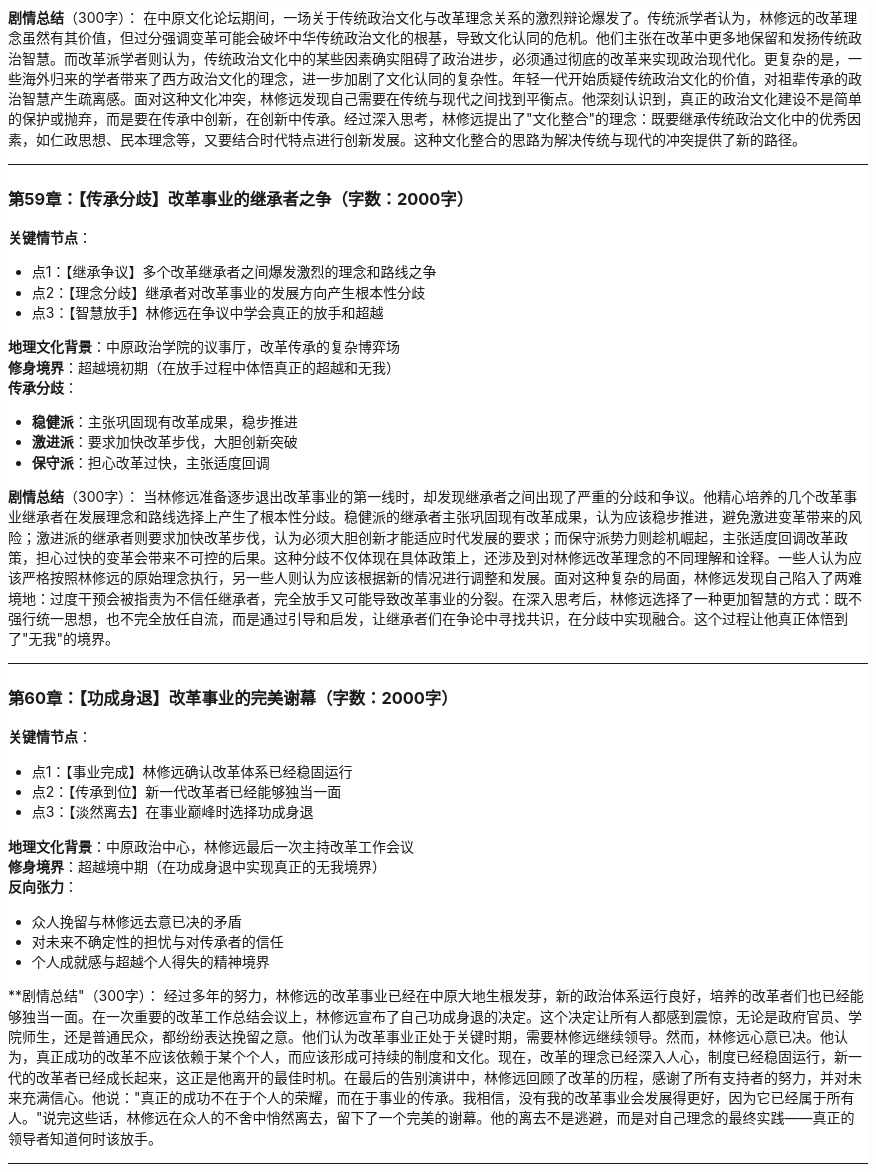**剧情总结**（300字）：
在中原文化论坛期间，一场关于传统政治文化与改革理念关系的激烈辩论爆发了。传统派学者认为，林修远的改革理念虽然有其价值，但过分强调变革可能会破坏中华传统政治文化的根基，导致文化认同的危机。他们主张在改革中更多地保留和发扬传统政治智慧。而改革派学者则认为，传统政治文化中的某些因素确实阻碍了政治进步，必须通过彻底的改革来实现政治现代化。更复杂的是，一些海外归来的学者带来了西方政治文化的理念，进一步加剧了文化认同的复杂性。年轻一代开始质疑传统政治文化的价值，对祖辈传承的政治智慧产生疏离感。面对这种文化冲突，林修远发现自己需要在传统与现代之间找到平衡点。他深刻认识到，真正的政治文化建设不是简单的保护或抛弃，而是要在传承中创新，在创新中传承。经过深入思考，林修远提出了"文化整合"的理念：既要继承传统政治文化中的优秀因素，如仁政思想、民本理念等，又要结合时代特点进行创新发展。这种文化整合的思路为解决传统与现代的冲突提供了新的路径。

---

### 第59章：【传承分歧】改革事业的继承者之争（字数：2000字）

**关键情节点**：
- 点1：【继承争议】多个改革继承者之间爆发激烈的理念和路线之争
- 点2：【理念分歧】继承者对改革事业的发展方向产生根本性分歧
- 点3：【智慧放手】林修远在争议中学会真正的放手和超越

**地理文化背景**：中原政治学院的议事厅，改革传承的复杂博弈场  
**修身境界**：超越境初期（在放手过程中体悟真正的超越和无我）  
**传承分歧**：
- **稳健派**：主张巩固现有改革成果，稳步推进
- **激进派**：要求加快改革步伐，大胆创新突破
- **保守派**：担心改革过快，主张适度回调

**剧情总结**（300字）：
当林修远准备逐步退出改革事业的第一线时，却发现继承者之间出现了严重的分歧和争议。他精心培养的几个改革事业继承者在发展理念和路线选择上产生了根本性分歧。稳健派的继承者主张巩固现有改革成果，认为应该稳步推进，避免激进变革带来的风险；激进派的继承者则要求加快改革步伐，认为必须大胆创新才能适应时代发展的要求；而保守派势力则趁机崛起，主张适度回调改革政策，担心过快的变革会带来不可控的后果。这种分歧不仅体现在具体政策上，还涉及到对林修远改革理念的不同理解和诠释。一些人认为应该严格按照林修远的原始理念执行，另一些人则认为应该根据新的情况进行调整和发展。面对这种复杂的局面，林修远发现自己陷入了两难境地：过度干预会被指责为不信任继承者，完全放手又可能导致改革事业的分裂。在深入思考后，林修远选择了一种更加智慧的方式：既不强行统一思想，也不完全放任自流，而是通过引导和启发，让继承者们在争论中寻找共识，在分歧中实现融合。这个过程让他真正体悟到了"无我"的境界。

---

### 第60章：【功成身退】改革事业的完美谢幕（字数：2000字）

**关键情节点**：
- 点1：【事业完成】林修远确认改革体系已经稳固运行
- 点2：【传承到位】新一代改革者已经能够独当一面
- 点3：【淡然离去】在事业巅峰时选择功成身退

**地理文化背景**：中原政治中心，林修远最后一次主持改革工作会议  
**修身境界**：超越境中期（在功成身退中实现真正的无我境界）  
**反向张力**：
- 众人挽留与林修远去意已决的矛盾
- 对未来不确定性的担忧与对传承者的信任
- 个人成就感与超越个人得失的精神境界

**剧情总结"（300字）：
经过多年的努力，林修远的改革事业已经在中原大地生根发芽，新的政治体系运行良好，培养的改革者们也已经能够独当一面。在一次重要的改革工作总结会议上，林修远宣布了自己功成身退的决定。这个决定让所有人都感到震惊，无论是政府官员、学院师生，还是普通民众，都纷纷表达挽留之意。他们认为改革事业正处于关键时期，需要林修远继续领导。然而，林修远心意已决。他认为，真正成功的改革不应该依赖于某个个人，而应该形成可持续的制度和文化。现在，改革的理念已经深入人心，制度已经稳固运行，新一代的改革者已经成长起来，这正是他离开的最佳时机。在最后的告别演讲中，林修远回顾了改革的历程，感谢了所有支持者的努力，并对未来充满信心。他说："真正的成功不在于个人的荣耀，而在于事业的传承。我相信，没有我的改革事业会发展得更好，因为它已经属于所有人。"说完这些话，林修远在众人的不舍中悄然离去，留下了一个完美的谢幕。他的离去不是逃避，而是对自己理念的最终实践——真正的领导者知道何时该放手。

---
